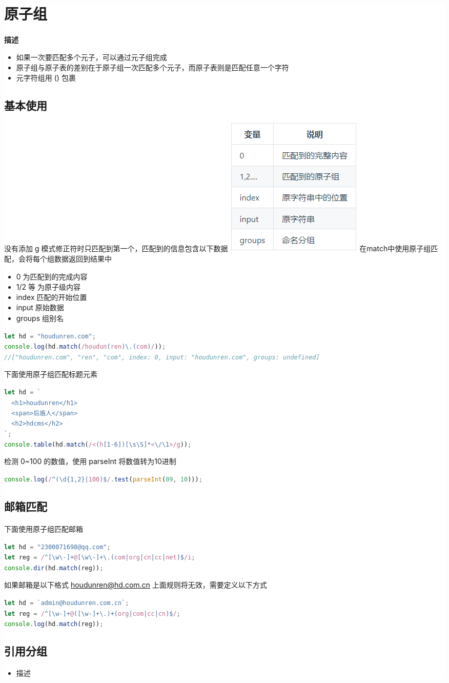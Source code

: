 # 原子组
**描述**
+ 如果一次要匹配多个元子，可以通过元子组完成
+ 原子组与原子表的差别在于原子组一次匹配多个元子，而原子表则是匹配任意一个字符
+ 元字符组用 () 包裹
## 基本使用
没有添加 g 模式修正符时只匹配到第一个，匹配到的信息包含以下数据
![yzz.png](/js-regexp/yzz.png)
在match中使用原子组匹配，会将每个组数据返回到结果中
+ 0 为匹配到的完成内容
+ 1/2 等 为原子级内容
+ index 匹配的开始位置
+ input 原始数据
+ groups 组别名
``` js
let hd = "houdunren.com";
console.log(hd.match(/houdun(ren)\.(com)/)); 
//["houdunren.com", "ren", "com", index: 0, input: "houdunren.com", groups: undefined]
```
下面使用原子组匹配标题元素
``` js
let hd = `
  <h1>houdunren</h1>
  <span>后盾人</span>
  <h2>hdcms</h2>
`;
console.table(hd.match(/<(h[1-6])[\s\S]*<\/\1>/g));
```
检测 0~100 的数值，使用 parseInt 将数值转为10进制
``` js
console.log(/^(\d{1,2}|100)$/.test(parseInt(09, 10)));
```
## 邮箱匹配
下面使用原子组匹配邮箱
``` js
let hd = "2300071698@qq.com";
let reg = /^[\w\-]+@[\w\-]+\.(com|org|cn|cc|net)$/i;
console.dir(hd.match(reg));
```
如果邮箱是以下格式 houdunren@hd.com.cn 上面规则将无效，需要定义以下方式
``` js
let hd = `admin@houdunren.com.cn`;
let reg = /^[\w-]+@([\w-]+\.)+(org|com|cc|cn)$/;
console.log(hd.match(reg));
```
## 引用分组
+ 描述